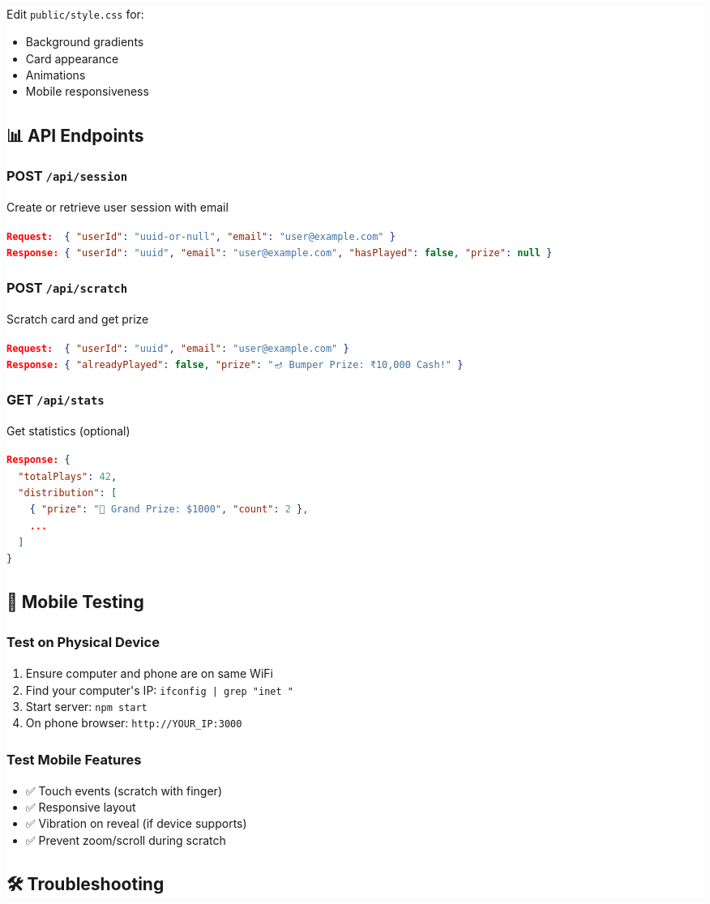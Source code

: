 Edit `public/style.css` for:
- Background gradients
- Card appearance
- Animations
- Mobile responsiveness

## 📊 API Endpoints

### POST `/api/session`
Create or retrieve user session with email
```json
Request:  { "userId": "uuid-or-null", "email": "user@example.com" }
Response: { "userId": "uuid", "email": "user@example.com", "hasPlayed": false, "prize": null }
```

### POST `/api/scratch`
Scratch card and get prize
```json
Request:  { "userId": "uuid", "email": "user@example.com" }
Response: { "alreadyPlayed": false, "prize": "🪔 Bumper Prize: ₹10,000 Cash!" }
```

### GET `/api/stats`
Get statistics (optional)
```json
Response: { 
  "totalPlays": 42,
  "distribution": [
    { "prize": "🎉 Grand Prize: $1000", "count": 2 },
    ...
  ]
}
```

## 📱 Mobile Testing

### Test on Physical Device

1. Ensure computer and phone are on same WiFi
2. Find your computer's IP: `ifconfig | grep "inet "`
3. Start server: `npm start`
4. On phone browser: `http://YOUR_IP:3000`

### Test Mobile Features

- ✅ Touch events (scratch with finger)
- ✅ Responsive layout
- ✅ Vibration on reveal (if device supports)
- ✅ Prevent zoom/scroll during scratch

## 🛠️ Troubleshooting

